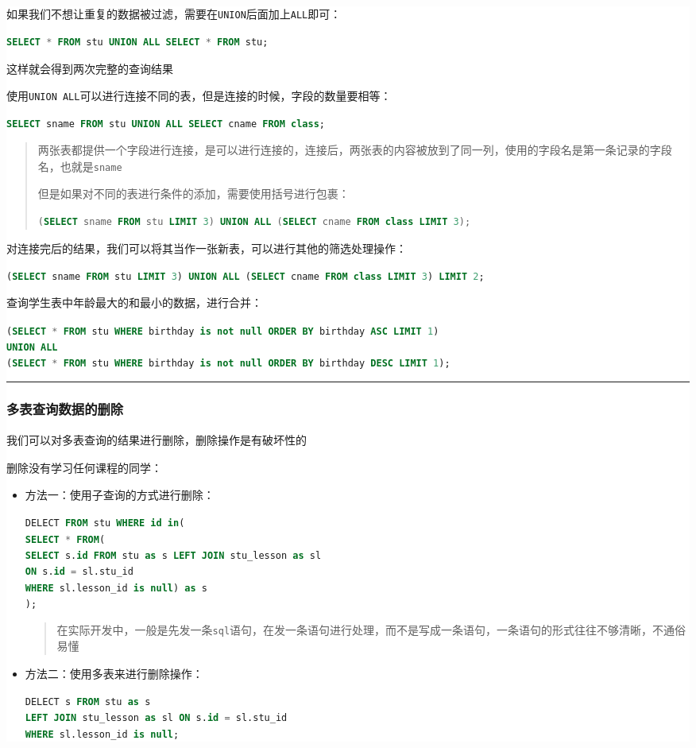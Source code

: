 如果我们不想让重复的数据被过滤，需要在`UNION`后面加上`ALL`即可：

```sql
SELECT * FROM stu UNION ALL SELECT * FROM stu;
```

这样就会得到两次完整的查询结果

使用`UNION ALL`可以进行连接不同的表，但是连接的时候，字段的数量要相等：

```sql
SELECT sname FROM stu UNION ALL SELECT cname FROM class;
```

> 两张表都提供一个字段进行连接，是可以进行连接的，连接后，两张表的内容被放到了同一列，使用的字段名是第一条记录的字段名，也就是`sname`
>
> 但是如果对不同的表进行条件的添加，需要使用括号进行包裹：
>
> ```sql
> (SELECT sname FROM stu LIMIT 3) UNION ALL (SELECT cname FROM class LIMIT 3);
> ```

对连接完后的结果，我们可以将其当作一张新表，可以进行其他的筛选处理操作：

```sql
(SELECT sname FROM stu LIMIT 3) UNION ALL (SELECT cname FROM class LIMIT 3) LIMIT 2;
```

查询学生表中年龄最大的和最小的数据，进行合并：

```sql
(SELECT * FROM stu WHERE birthday is not null ORDER BY birthday ASC LIMIT 1)
UNION ALL
(SELECT * FROM stu WHERE birthday is not null ORDER BY birthday DESC LIMIT 1);
```

***

### 多表查询数据的删除

我们可以对多表查询的结果进行删除，删除操作是有破坏性的

删除没有学习任何课程的同学：

- 方法一：使用子查询的方式进行删除：

  ```sql
  DELECT FROM stu WHERE id in(
  SELECT * FROM(
  SELECT s.id FROM stu as s LEFT JOIN stu_lesson as sl 
  ON s.id = sl.stu_id
  WHERE sl.lesson_id is null) as s
  );
  ```

  > 在实际开发中，一般是先发一条`sql`语句，在发一条语句进行处理，而不是写成一条语句，一条语句的形式往往不够清晰，不通俗易懂

- 方法二：使用多表来进行删除操作：

  ```sql
  DELECT s FROM stu as s
  LEFT JOIN stu_lesson as sl ON s.id = sl.stu_id
  WHERE sl.lesson_id is null;
  ```
